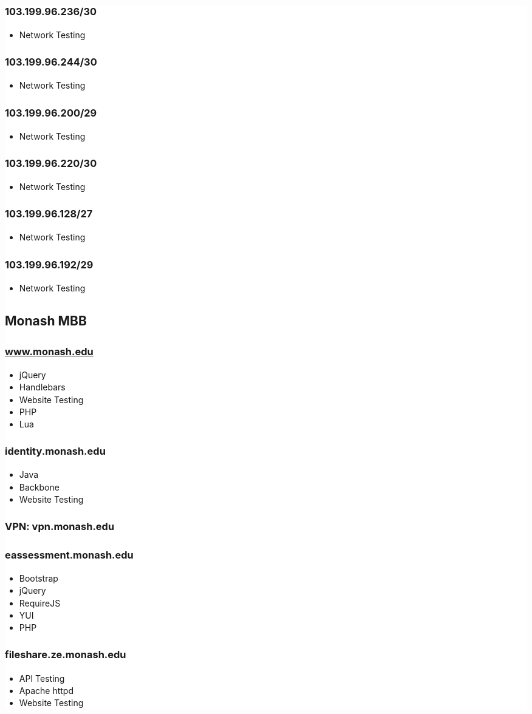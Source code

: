 
### 103.199.96.236/30
- Network Testing


### 103.199.96.244/30
- Network Testing


### 103.199.96.200/29
- Network Testing


### 103.199.96.220/30
- Network Testing


### 103.199.96.128/27
- Network Testing


### 103.199.96.192/29
- Network Testing


## Monash MBB
### www.monash.edu
- jQuery
- Handlebars
- Website Testing
- PHP
- Lua


### identity.monash.edu
- Java
- Backbone
- Website Testing


### VPN: vpn.monash.edu


### eassessment.monash.edu
- Bootstrap
- jQuery
- RequireJS
- YUI
- PHP


### fileshare.ze.monash.edu
- API Testing
- Apache httpd
- Website Testing
